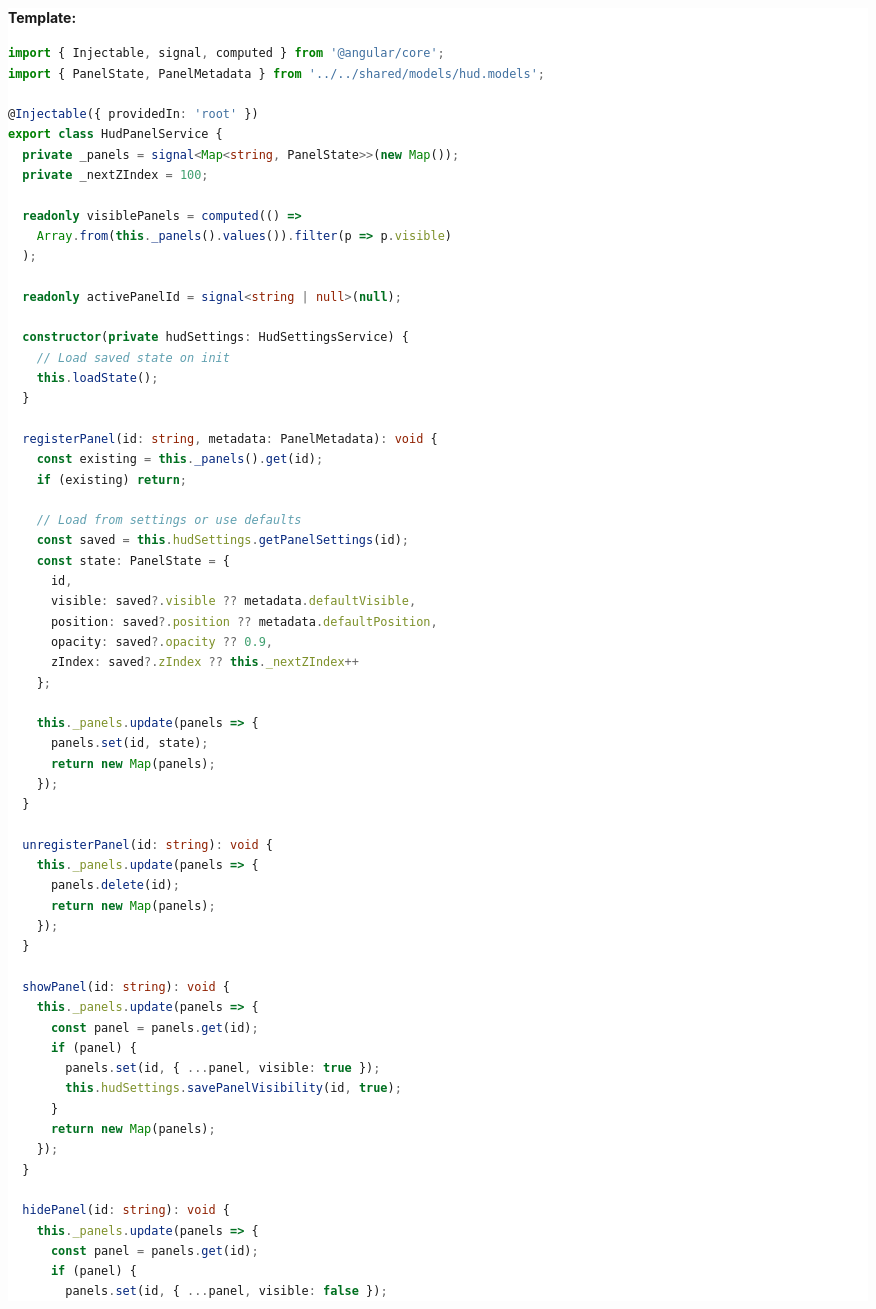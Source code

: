 **Template:**
```typescript
import { Injectable, signal, computed } from '@angular/core';
import { PanelState, PanelMetadata } from '../../shared/models/hud.models';

@Injectable({ providedIn: 'root' })
export class HudPanelService {
  private _panels = signal<Map<string, PanelState>>(new Map());
  private _nextZIndex = 100;

  readonly visiblePanels = computed(() =>
    Array.from(this._panels().values()).filter(p => p.visible)
  );

  readonly activePanelId = signal<string | null>(null);

  constructor(private hudSettings: HudSettingsService) {
    // Load saved state on init
    this.loadState();
  }

  registerPanel(id: string, metadata: PanelMetadata): void {
    const existing = this._panels().get(id);
    if (existing) return;

    // Load from settings or use defaults
    const saved = this.hudSettings.getPanelSettings(id);
    const state: PanelState = {
      id,
      visible: saved?.visible ?? metadata.defaultVisible,
      position: saved?.position ?? metadata.defaultPosition,
      opacity: saved?.opacity ?? 0.9,
      zIndex: saved?.zIndex ?? this._nextZIndex++
    };

    this._panels.update(panels => {
      panels.set(id, state);
      return new Map(panels);
    });
  }

  unregisterPanel(id: string): void {
    this._panels.update(panels => {
      panels.delete(id);
      return new Map(panels);
    });
  }

  showPanel(id: string): void {
    this._panels.update(panels => {
      const panel = panels.get(id);
      if (panel) {
        panels.set(id, { ...panel, visible: true });
        this.hudSettings.savePanelVisibility(id, true);
      }
      return new Map(panels);
    });
  }

  hidePanel(id: string): void {
    this._panels.update(panels => {
      const panel = panels.get(id);
      if (panel) {
        panels.set(id, { ...panel, visible: false });
```